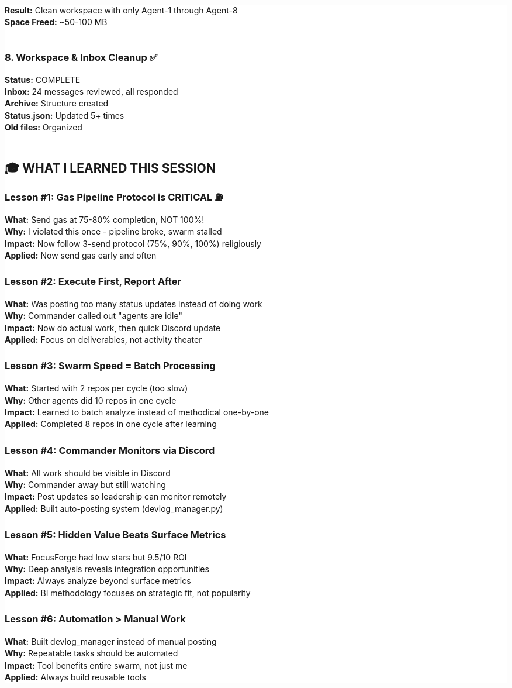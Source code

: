 **Result:** Clean workspace with only Agent-1 through Agent-8  
**Space Freed:** ~50-100 MB

---

### **8. Workspace & Inbox Cleanup** ✅
**Status:** COMPLETE  
**Inbox:** 24 messages reviewed, all responded  
**Archive:** Structure created  
**Status.json:** Updated 5+ times  
**Old files:** Organized

---

## 🎓 WHAT I LEARNED THIS SESSION

### **Lesson #1: Gas Pipeline Protocol is CRITICAL** ⛽
**What:** Send gas at 75-80% completion, NOT 100%!  
**Why:** I violated this once - pipeline broke, swarm stalled  
**Impact:** Now follow 3-send protocol (75%, 90%, 100%) religiously  
**Applied:** Now send gas early and often

### **Lesson #2: Execute First, Report After**
**What:** Was posting too many status updates instead of doing work  
**Why:** Commander called out "agents are idle"  
**Impact:** Now do actual work, then quick Discord update  
**Applied:** Focus on deliverables, not activity theater

### **Lesson #3: Swarm Speed = Batch Processing**
**What:** Started with 2 repos per cycle (too slow)  
**Why:** Other agents did 10 repos in one cycle  
**Impact:** Learned to batch analyze instead of methodical one-by-one  
**Applied:** Completed 8 repos in one cycle after learning

### **Lesson #4: Commander Monitors via Discord**
**What:** All work should be visible in Discord  
**Why:** Commander away but still watching  
**Impact:** Post updates so leadership can monitor remotely  
**Applied:** Built auto-posting system (devlog_manager.py)

### **Lesson #5: Hidden Value Beats Surface Metrics**
**What:** FocusForge had low stars but 9.5/10 ROI  
**Why:** Deep analysis reveals integration opportunities  
**Impact:** Always analyze beyond surface metrics  
**Applied:** BI methodology focuses on strategic fit, not popularity

### **Lesson #6: Automation > Manual Work**
**What:** Built devlog_manager instead of manual posting  
**Why:** Repeatable tasks should be automated  
**Impact:** Tool benefits entire swarm, not just me  
**Applied:** Always build reusable tools
